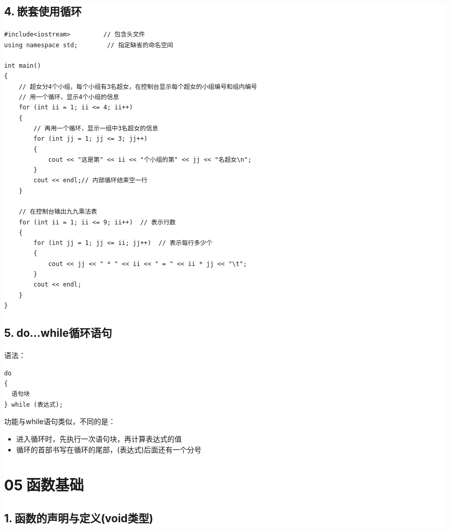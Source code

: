 ## 4. 嵌套使用循环

```
#include<iostream>         // 包含头文件
using namespace std;        // 指定缺省的命名空间

int main()
{
	// 超女分4个小组，每个小组有3名超女，在控制台显示每个超女的小组编号和组内编号
	// 用一个循环，显示4个小组的信息
	for (int ii = 1; ii <= 4; ii++)
	{
		// 再用一个循环，显示一组中3名超女的信息
		for (int jj = 1; jj <= 3; jj++)
		{
			cout << "这是第" << ii << "个小组的第" << jj << "名超女\n";
		}
		cout << endl;// 内部循环结束空一行
	}

	// 在控制台输出九九乘法表
	for (int ii = 1; ii <= 9; ii++)  // 表示行数
	{
		for (int jj = 1; jj <= ii; jj++)  // 表示每行多少个
		{
			cout << jj << " * " << ii << " = " << ii * jj << "\t";
		}
		cout << endl;
	}
}
```

## 5. do...while循环语句

语法：

```
do
{
  语句块
} while (表达式);
```

功能与while语句类似，不同的是：

- 进入循环时，先执行一次语句块，再计算表达式的值
- 循环的首部书写在循环的尾部，(表达式)后面还有一个分号

# 05 函数基础

## 1. 函数的声明与定义(void类型)
